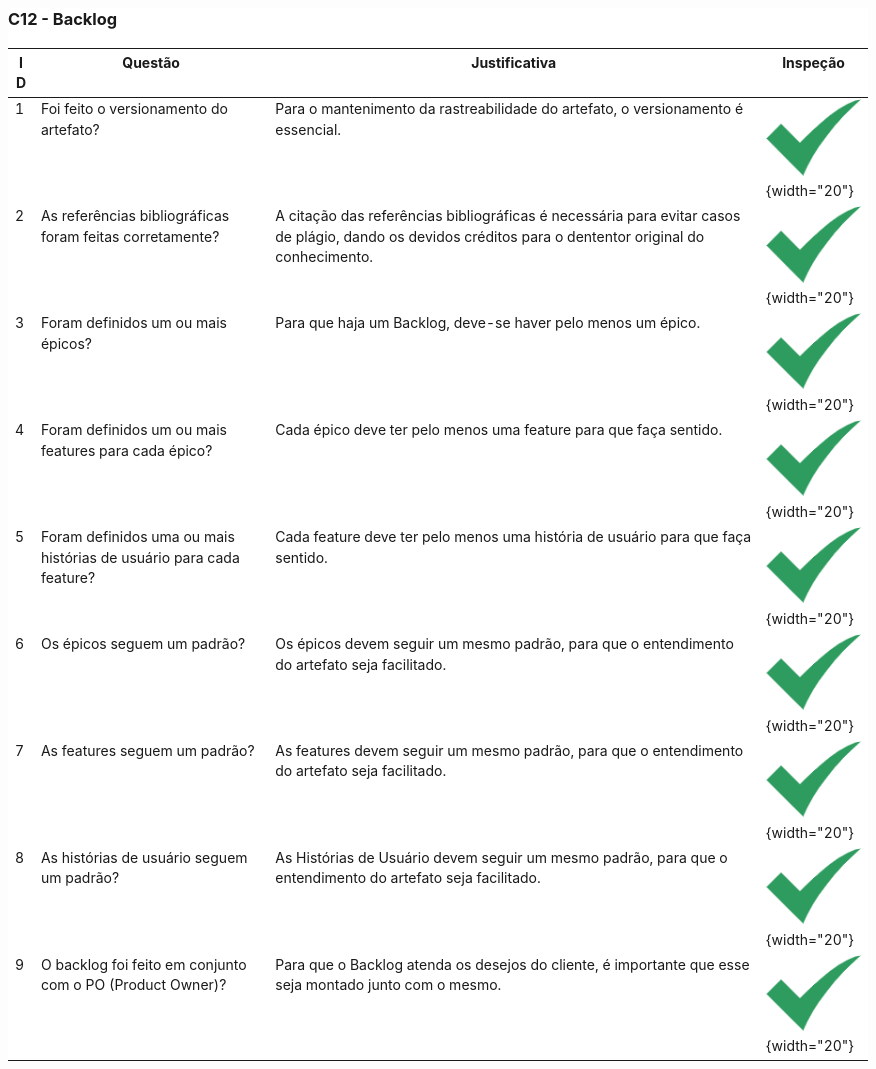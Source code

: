 ### C12 - Backlog

| ID  | Questão                                                             | Justificativa                                                                                                                                                                            | Inspeção                                                       |
| --- | ------------------------------------------------------------------- | ---------------------------------------------------------------------------------------------------------------------------------------------------------------------------------------- | -------------------------------------------------------------- |
| 1   | Foi feito o versionamento do artefato?                              | Para o mantenimento da rastreabilidade do artefato, o versionamento é essencial.                                                                                                         | ![Simbolo check](../../assets/modelagem/check.png){width="20"} |
| 2   | As referências bibliográficas foram feitas corretamente?            | A citação das referências bibliográficas é necessária para evitar casos de plágio, dando os devidos créditos para o dententor original do conhecimento.                                  | ![Simbolo check](../../assets/modelagem/check.png){width="20"} |
| 3   | Foram definidos um ou mais épicos?                                  | Para que haja um Backlog, deve-se haver pelo menos um épico.                                                                                                                             | ![Simbolo check](../../assets/modelagem/check.png){width="20"} |
| 4   | Foram definidos um ou mais features para cada épico?                | Cada épico deve ter pelo menos uma feature para que faça sentido.                                                                                                                        | ![Simbolo check](../../assets/modelagem/check.png){width="20"} |
| 5   | Foram definidos uma ou mais histórias de usuário para cada feature? | Cada feature deve ter pelo menos uma história de usuário para que faça sentido.                                                                                                          | ![Simbolo check](../../assets/modelagem/check.png){width="20"} |
| 6   | Os épicos seguem um padrão?                                         | Os épicos devem seguir um mesmo padrão, para que o entendimento do artefato seja facilitado.                                                                                             | ![Simbolo check](../../assets/modelagem/check.png){width="20"} |
| 7   | As features seguem um padrão?                                       | As features devem seguir um mesmo padrão, para que o entendimento do artefato seja facilitado.                                                                                           | ![Simbolo check](../../assets/modelagem/check.png){width="20"} |
| 8   | As histórias de usuário seguem um padrão?                           | As Histórias de Usuário devem seguir um mesmo padrão, para que o entendimento do artefato seja facilitado.                                                                               | ![Simbolo check](../../assets/modelagem/check.png){width="20"} |
| 9   | O backlog foi feito em conjunto com o PO (Product Owner)?           | Para que o Backlog atenda os desejos do cliente, é importante que esse seja montado junto com o mesmo.                                                                                   | ![Simbolo check](../../assets/modelagem/check.png){width="20"} |